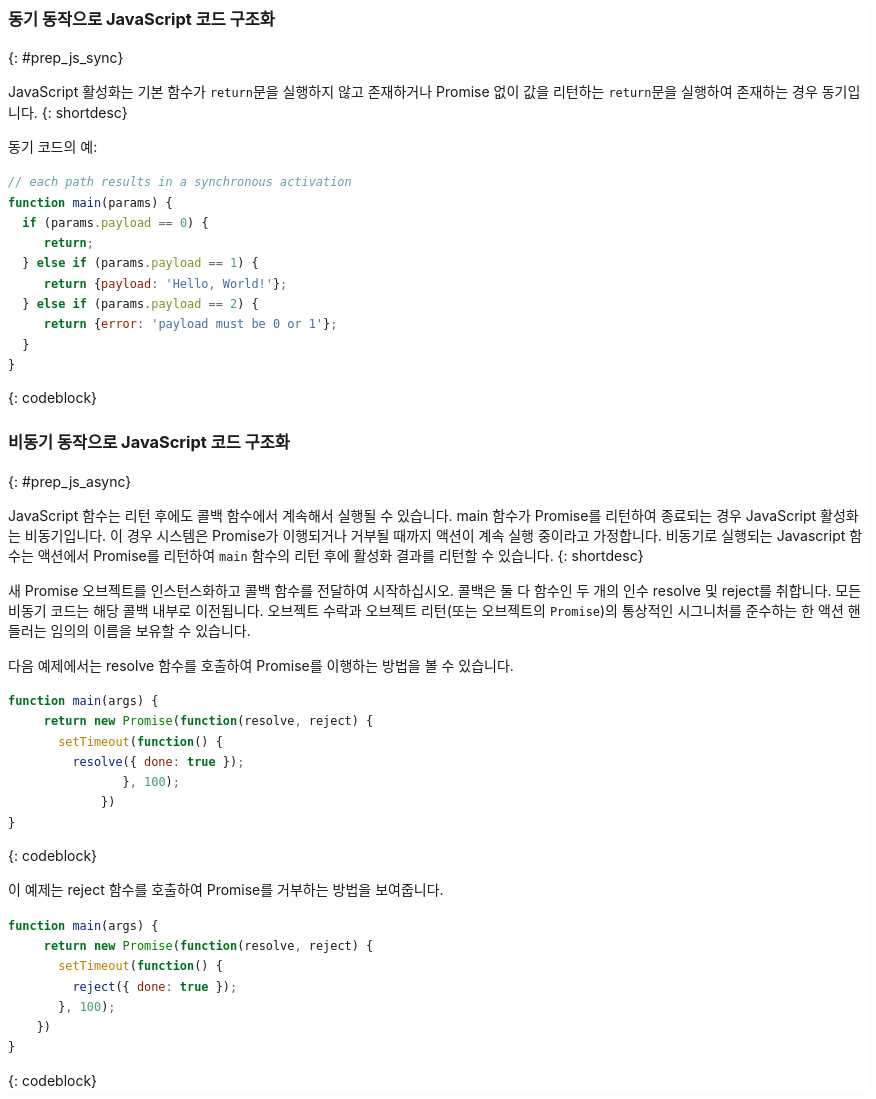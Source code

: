 
### 동기 동작으로 JavaScript 코드 구조화
{: #prep_js_sync}

JavaScript 활성화는 기본 함수가 `return`문을 실행하지 않고 존재하거나 Promise 없이 값을 리턴하는 `return`문을 실행하여 존재하는 경우 동기입니다.
{: shortdesc}

동기 코드의 예:

```javascript
// each path results in a synchronous activation
function main(params) {
  if (params.payload == 0) {
     return;
  } else if (params.payload == 1) {
     return {payload: 'Hello, World!'};
  } else if (params.payload == 2) {
     return {error: 'payload must be 0 or 1'};
  }
}
```
{: codeblock}




### 비동기 동작으로 JavaScript 코드 구조화
{: #prep_js_async}

JavaScript 함수는 리턴 후에도 콜백 함수에서 계속해서 실행될 수 있습니다. main 함수가 Promise를 리턴하여 종료되는 경우 JavaScript 활성화는 비동기입니다. 이 경우 시스템은 Promise가 이행되거나 거부될 때까지 액션이 계속 실행 중이라고 가정합니다. 비동기로 실행되는 Javascript 함수는 액션에서 Promise를 리턴하여 `main` 함수의 리턴 후에 활성화 결과를 리턴할 수 있습니다.
{: shortdesc}

새 Promise 오브젝트를 인스턴스화하고 콜백 함수를 전달하여 시작하십시오. 콜백은 둘 다 함수인 두 개의 인수 resolve 및 reject를 취합니다. 모든 비동기 코드는 해당 콜백 내부로 이전됩니다. 오브젝트 수락과 오브젝트 리턴(또는 오브젝트의 `Promise`)의 통상적인 시그니처를 준수하는 한 액션 핸들러는 임의의 이름을 보유할 수 있습니다.

다음 예제에서는 resolve 함수를 호출하여 Promise를 이행하는 방법을 볼 수 있습니다.
```javascript
function main(args) {
     return new Promise(function(resolve, reject) {
       setTimeout(function() {
         resolve({ done: true });
                }, 100);
             })
}
```
{: codeblock}

이 예제는 reject 함수를 호출하여 Promise를 거부하는 방법을 보여줍니다.
```javascript
function main(args) {
     return new Promise(function(resolve, reject) {
       setTimeout(function() {
         reject({ done: true });
       }, 100);
    })
}
```
{: codeblock}
